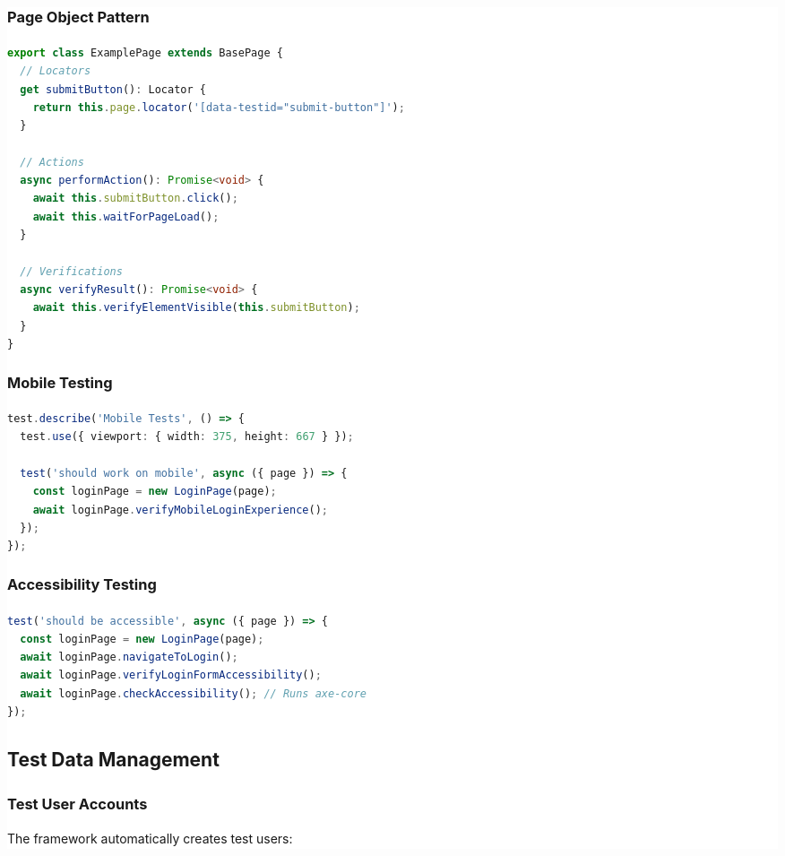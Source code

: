 
### Page Object Pattern

```typescript
export class ExamplePage extends BasePage {
  // Locators
  get submitButton(): Locator {
    return this.page.locator('[data-testid="submit-button"]');
  }

  // Actions
  async performAction(): Promise<void> {
    await this.submitButton.click();
    await this.waitForPageLoad();
  }

  // Verifications
  async verifyResult(): Promise<void> {
    await this.verifyElementVisible(this.submitButton);
  }
}
```

### Mobile Testing

```typescript
test.describe('Mobile Tests', () => {
  test.use({ viewport: { width: 375, height: 667 } });

  test('should work on mobile', async ({ page }) => {
    const loginPage = new LoginPage(page);
    await loginPage.verifyMobileLoginExperience();
  });
});
```

### Accessibility Testing

```typescript
test('should be accessible', async ({ page }) => {
  const loginPage = new LoginPage(page);
  await loginPage.navigateToLogin();
  await loginPage.verifyLoginFormAccessibility();
  await loginPage.checkAccessibility(); // Runs axe-core
});
```

## Test Data Management

### Test User Accounts

The framework automatically creates test users:
